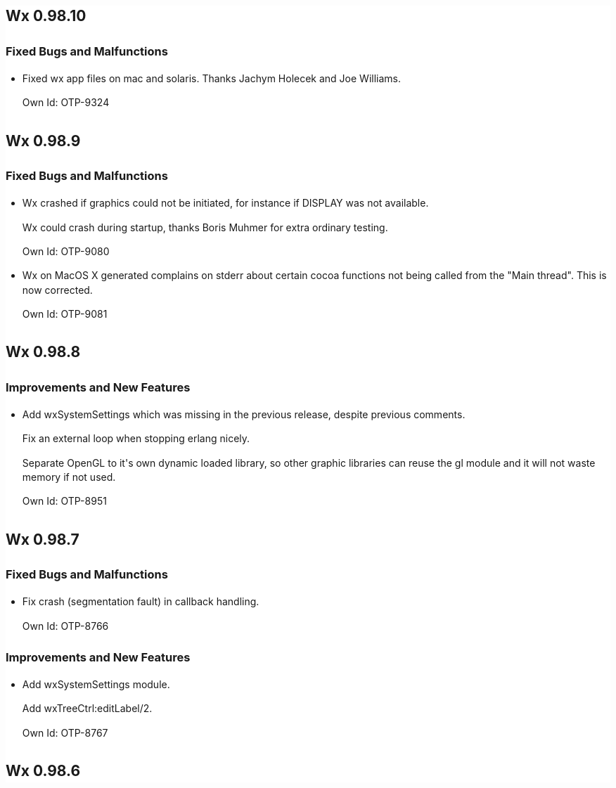 ## Wx 0.98.10

### Fixed Bugs and Malfunctions

* Fixed wx app files on mac and solaris. Thanks Jachym Holecek and Joe Williams.

  Own Id: OTP-9324

## Wx 0.98.9

### Fixed Bugs and Malfunctions

* Wx crashed if graphics could not be initiated, for instance if DISPLAY was not available.

  Wx could crash during startup, thanks Boris Muhmer for extra ordinary testing.

  Own Id: OTP-9080
* Wx on MacOS X generated complains on stderr about certain cocoa functions not being called from the "Main thread". This is now corrected.

  Own Id: OTP-9081

## Wx 0.98.8

### Improvements and New Features

* Add wxSystemSettings which was missing in the previous release, despite previous comments.

  Fix an external loop when stopping erlang nicely.

  Separate OpenGL to it's own dynamic loaded library, so other graphic libraries can reuse the gl module and it will not waste memory if not used.

  Own Id: OTP-8951

## Wx 0.98.7

### Fixed Bugs and Malfunctions

* Fix crash (segmentation fault) in callback handling.

  Own Id: OTP-8766

### Improvements and New Features

* Add wxSystemSettings module.

  Add wxTreeCtrl:editLabel/2.

  Own Id: OTP-8767

## Wx 0.98.6
